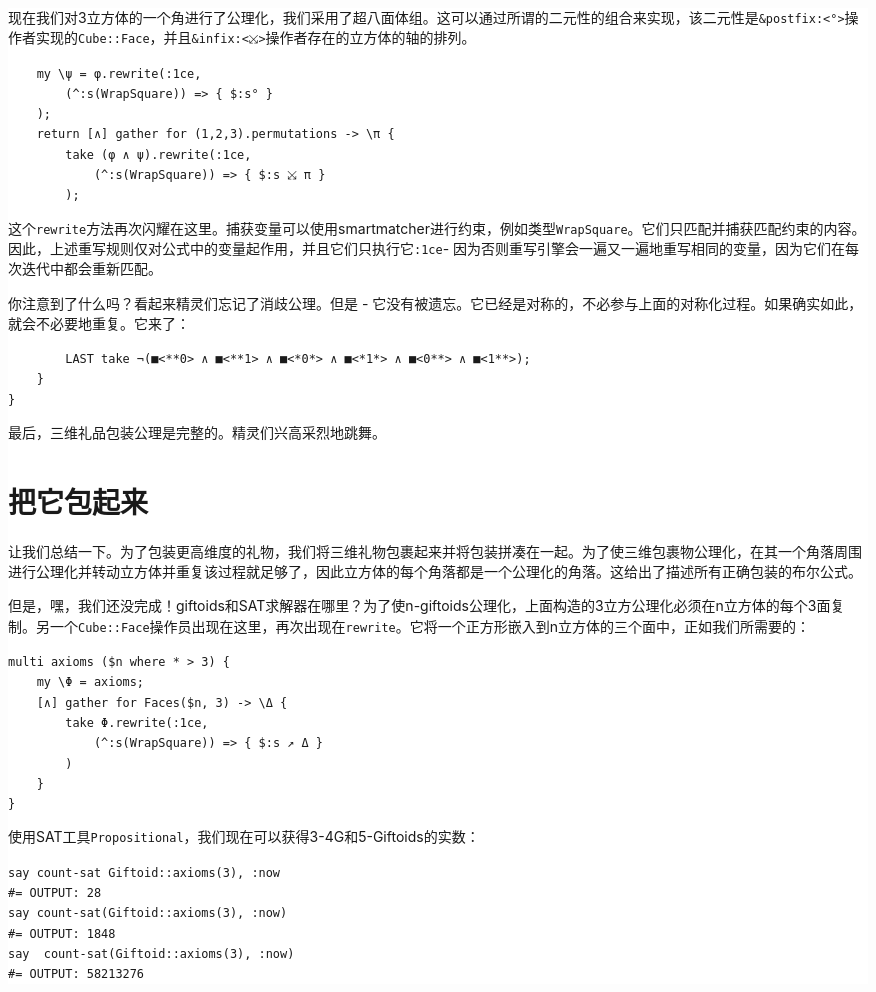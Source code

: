 现在我们对3立方体的一个角进行了公理化，我们采用了超八面体组。这可以通过所谓的二元性的组合来实现，该二元性是`&postfix:<°>`操作者实现的`Cube::Face`，并且`&infix:<⤩>`操作者存在的立方体的轴的排列。

```perl6
    my \ψ = φ.rewrite(:1ce,
        (^:s(WrapSquare)) => { $:s° }
    );
    return [∧] gather for (1,2,3).permutations -> \π {
        take (φ ∧ ψ).rewrite(:1ce,
            (^:s(WrapSquare)) => { $:s ⤩ π }
        );
```

这个`rewrite`方法再次闪耀在这里。捕获变量可以使用smartmatcher进行约束，例如类型`WrapSquare`。它们只匹配并捕获匹配约束的内容。因此，上述重写规则仅对公式中的变量起作用，并且它们只执行它`:1ce`- 因为否则重写引擎会一遍又一遍地重写相同的变量，因为它们在每次迭代中都会重新匹配。

你注意到了什么吗？看起来精灵们忘记了消歧公理。但是 - 它没有被遗忘。它已经是对称的，不必参与上面的对称化过程。如果确实如此，就会不必要地重复。它来了：

```perl6
        LAST take ¬(■<**0> ∧ ■<**1> ∧ ■<*0*> ∧ ■<*1*> ∧ ■<0**> ∧ ■<1**>);
    }
}
```

最后，三维礼品包装公理是完整的。精灵们兴高采烈地跳舞。

# 把它包起来

让我们总结一下。为了包装更高维度的礼物，我们将三维礼物包裹起来并将包装拼凑在一起。为了使三维包裹物公理化，在其一个角落周围进行公理化并转动立方体并重复该过程就足够了，因此立方体的每个角落都是一个公理化的角落。这给出了描述所有正确包装的布尔公式。

但是，嘿，我们还没完成！giftoids和SAT求解器在哪里？为了使n-giftoids公理化，上面构造的3立方公理化必须在n立方体的每个3面复制。另一个`Cube::Face`操作员出现在这里，再次出现在`rewrite`。它将一个正方形嵌入到n立方体的三个面中，正如我们所需要的：

```perl6
multi axioms ($n where * > 3) {
    my \Φ = axioms;
    [∧] gather for Faces($n, 3) -> \Δ {
        take Φ.rewrite(:1ce,
            (^:s(WrapSquare)) => { $:s ↗ Δ }
        )
    }
}
```

使用SAT工具`Propositional`，我们现在可以获得3-4G和5-Giftoids的实数：

```perl6
say count-sat Giftoid::axioms(3), :now
#= OUTPUT: 28
say count-sat(Giftoid::axioms(3), :now)
#= OUTPUT: 1848
say  count-sat(Giftoid::axioms(3), :now)
#= OUTPUT: 58213276
```
